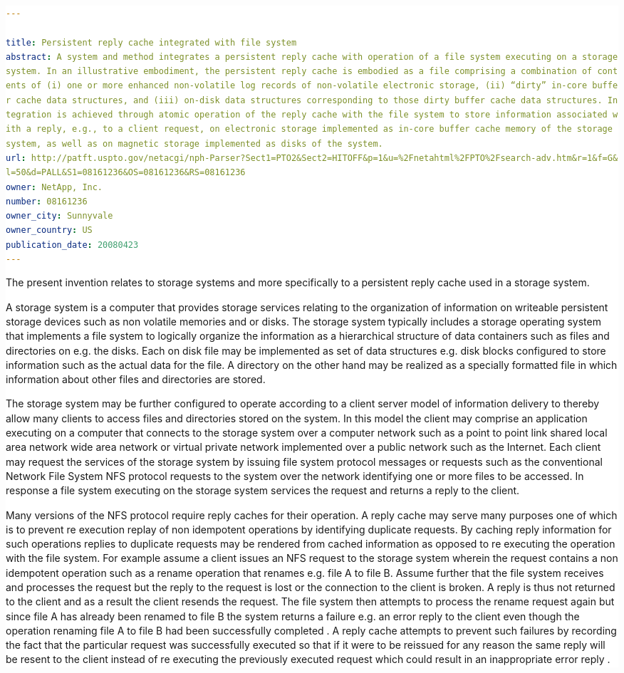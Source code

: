```yaml
---

title: Persistent reply cache integrated with file system
abstract: A system and method integrates a persistent reply cache with operation of a file system executing on a storage system. In an illustrative embodiment, the persistent reply cache is embodied as a file comprising a combination of contents of (i) one or more enhanced non-volatile log records of non-volatile electronic storage, (ii) “dirty” in-core buffer cache data structures, and (iii) on-disk data structures corresponding to those dirty buffer cache data structures. Integration is achieved through atomic operation of the reply cache with the file system to store information associated with a reply, e.g., to a client request, on electronic storage implemented as in-core buffer cache memory of the storage system, as well as on magnetic storage implemented as disks of the system.
url: http://patft.uspto.gov/netacgi/nph-Parser?Sect1=PTO2&Sect2=HITOFF&p=1&u=%2Fnetahtml%2FPTO%2Fsearch-adv.htm&r=1&f=G&l=50&d=PALL&S1=08161236&OS=08161236&RS=08161236
owner: NetApp, Inc.
number: 08161236
owner_city: Sunnyvale
owner_country: US
publication_date: 20080423
---
```

The present invention relates to storage systems and more specifically to a persistent reply cache used in a storage system.

A storage system is a computer that provides storage services relating to the organization of information on writeable persistent storage devices such as non volatile memories and or disks. The storage system typically includes a storage operating system that implements a file system to logically organize the information as a hierarchical structure of data containers such as files and directories on e.g. the disks. Each on disk file may be implemented as set of data structures e.g. disk blocks configured to store information such as the actual data for the file. A directory on the other hand may be realized as a specially formatted file in which information about other files and directories are stored.

The storage system may be further configured to operate according to a client server model of information delivery to thereby allow many clients to access files and directories stored on the system. In this model the client may comprise an application executing on a computer that connects to the storage system over a computer network such as a point to point link shared local area network wide area network or virtual private network implemented over a public network such as the Internet. Each client may request the services of the storage system by issuing file system protocol messages or requests such as the conventional Network File System NFS protocol requests to the system over the network identifying one or more files to be accessed. In response a file system executing on the storage system services the request and returns a reply to the client.

Many versions of the NFS protocol require reply caches for their operation. A reply cache may serve many purposes one of which is to prevent re execution replay of non idempotent operations by identifying duplicate requests. By caching reply information for such operations replies to duplicate requests may be rendered from cached information as opposed to re executing the operation with the file system. For example assume a client issues an NFS request to the storage system wherein the request contains a non idempotent operation such as a rename operation that renames e.g. file A to file B. Assume further that the file system receives and processes the request but the reply to the request is lost or the connection to the client is broken. A reply is thus not returned to the client and as a result the client resends the request. The file system then attempts to process the rename request again but since file A has already been renamed to file B the system returns a failure e.g. an error reply to the client even though the operation renaming file A to file B had been successfully completed . A reply cache attempts to prevent such failures by recording the fact that the particular request was successfully executed so that if it were to be reissued for any reason the same reply will be resent to the client instead of re executing the previously executed request which could result in an inappropriate error reply .
